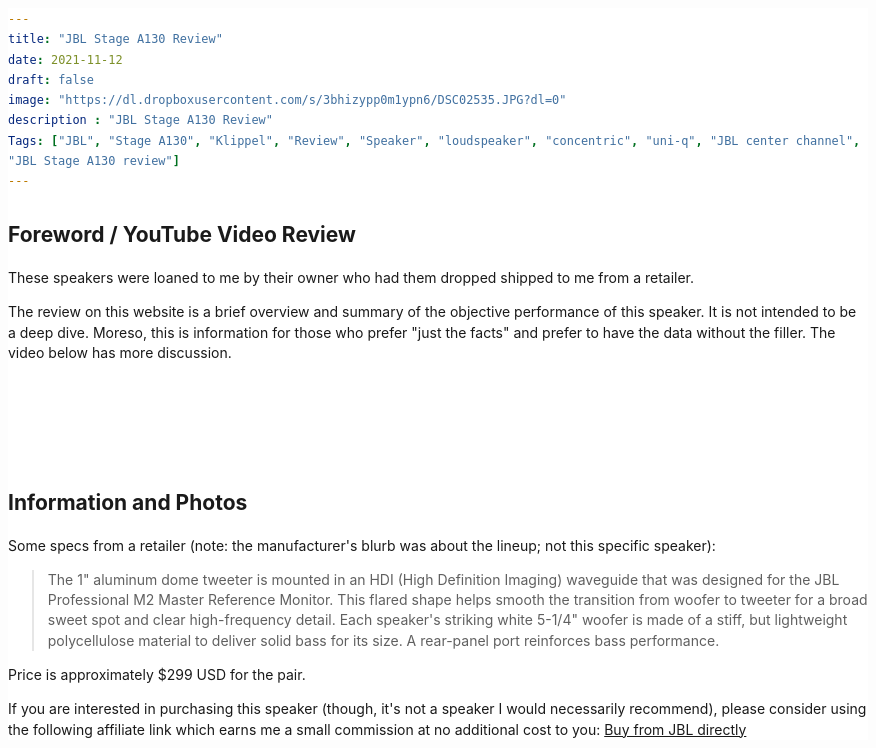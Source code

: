 ```yaml
---
title: "JBL Stage A130 Review"
date: 2021-11-12
draft: false
image: "https://dl.dropboxusercontent.com/s/3bhizypp0m1ypn6/DSC02535.JPG?dl=0"
description : "JBL Stage A130 Review"
Tags: ["JBL", "Stage A130", "Klippel", "Review", "Speaker", "loudspeaker", "concentric", "uni-q", "JBL center channel", "JBL Stage A130 review"]
---
```



## Foreword / YouTube Video Review
These speakers were loaned to me by their owner who had them dropped shipped to me from a retailer.

The review on this website is a brief overview and summary of the objective performance of this speaker.  It is not intended to be a deep dive.  Moreso, this is information for those who prefer "just the facts" and prefer to have the data without the filler.  The video below has more discussion.
<br>

<iframe width="560" height="315" src="https://www.youtube.com/embed/DZo__woepJY" title="YouTube video player" frameborder="0" allow="accelerometer; autoplay; clipboard-write; encrypted-media; gyroscope; picture-in-picture" allowfullscreen></iframe>

<br>
<br>
<br>
<br>

## Information and Photos

Some specs from a retailer (note: the manufacturer's blurb was about the lineup; not this specific speaker):
>The 1" aluminum dome tweeter is mounted in an HDI (High Definition Imaging) waveguide that was designed for the JBL Professional M2 Master Reference Monitor. This flared shape helps smooth the transition from woofer to tweeter for a broad sweet spot and clear high-frequency detail.  Each speaker's striking white 5-1/4" woofer is made of a stiff, but lightweight polycellulose material to deliver solid bass for its size. A rear-panel port reinforces bass performance.



Price is approximately $299 USD for the pair.

If you are interested in purchasing this speaker (though, it's not a speaker I would necessarily recommend), please consider using the following affiliate link which earns me a small commission at no additional cost to you:
[Buy from JBL directly](https://www.kqzyfj.com/click-7732025-11739636?url=https%3A%2F%2Fwww.harmanaudio.com%2Fjbl%2FSTAGE%2BA130.html%3Fmrkgadid%3D1%26mrkgcl%3D989%26mrkgen%3Dgtext%26mrkgbflag%3D1%26mrkgcat%3Dproduct%26utm_source%3Dgoogle%26utm_medium%3Dcpc%26utm_campaign%3DText%257CProducts%257C2.0%257CHome_Audio%26utm_content%3DJBL%257CStage_A130%26utm_term%3Djbl_stage_a130_Exact%26acctid%3D21700000001715250%26dskeywordid%3D43700063394424255%26lid%3D43700063394424255%26ds_s_kwgid%3D58700007044214538%26device%3Dc%26network%3Dg%26matchtype%3De%26locationid%3D9012650%26creative%3D518360836551%26targetid%3Dkwd-484240655416%26campaignid%3D12916576489%26adgroupid%3D120303358023%26kxconfid%3Dunnmhyek8%26gclid%3DCjwKCAiAvriMBhAuEiwA8Cs5lfkFo47NG555341E3o8oaYxXaB3OLpB9lf6a5koRYMjfNiZeoi6GRhoCC8MQAvD_BwE%26gclsrc%3Daw.ds)
